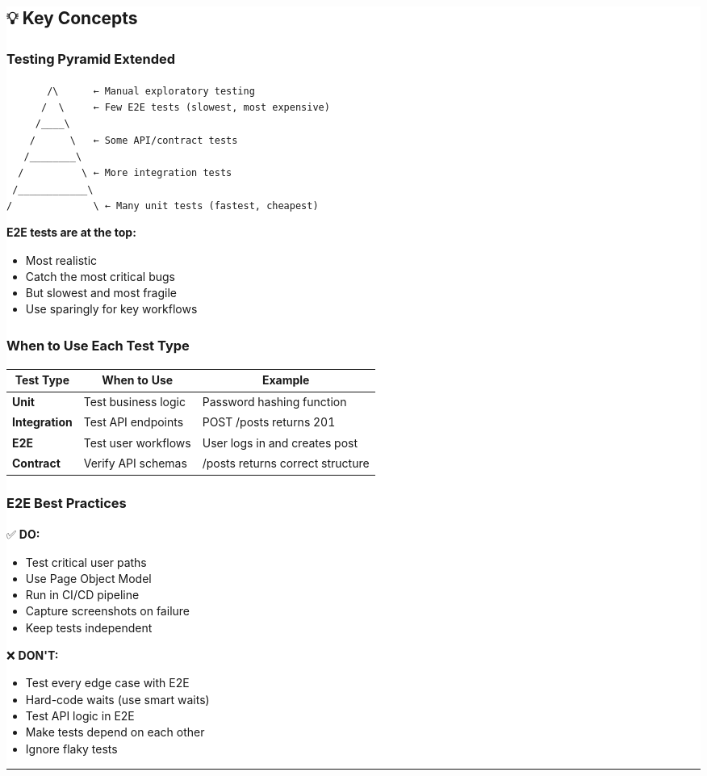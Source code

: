 
## 💡 Key Concepts

### Testing Pyramid Extended

```text
       /\      ← Manual exploratory testing
      /  \     ← Few E2E tests (slowest, most expensive)
     /____\
    /      \   ← Some API/contract tests
   /________\
  /          \ ← More integration tests
 /____________\
/              \ ← Many unit tests (fastest, cheapest)
```

**E2E tests are at the top:**

- Most realistic
- Catch the most critical bugs
- But slowest and most fragile
- Use sparingly for key workflows

### When to Use Each Test Type

| Test Type       | When to Use         | Example                          |
| --------------- | ------------------- | -------------------------------- |
| **Unit**        | Test business logic | Password hashing function        |
| **Integration** | Test API endpoints  | POST /posts returns 201          |
| **E2E**         | Test user workflows | User logs in and creates post    |
| **Contract**    | Verify API schemas  | /posts returns correct structure |

### E2E Best Practices

✅ **DO:**

- Test critical user paths
- Use Page Object Model
- Run in CI/CD pipeline
- Capture screenshots on failure
- Keep tests independent

❌ **DON'T:**

- Test every edge case with E2E
- Hard-code waits (use smart waits)
- Test API logic in E2E
- Make tests depend on each other
- Ignore flaky tests

---
